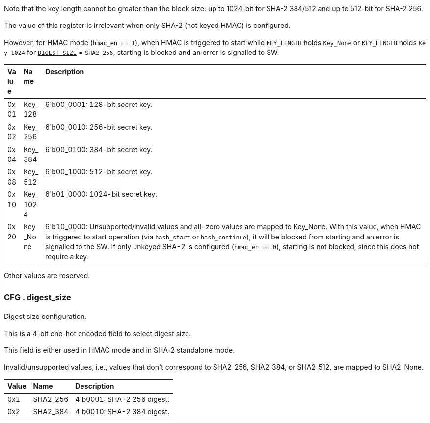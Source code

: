 Note that the key length cannot be greater than the block size: up to 1024-bit for SHA-2 384/512 and up to 512-bit for SHA-2 256.

The value of this register is irrelevant when only SHA-2 (not keyed HMAC) is configured.


However, for HMAC mode (`hmac_en == 1`), when HMAC is triggered to start while [`KEY_LENGTH`](#key_length) holds `Key_None` or [`KEY_LENGTH`](#key_length) holds `Key_1024` for [`DIGEST_SIZE`](#digest_size) = `SHA2_256`, starting is blocked and an error is signalled to SW.


| Value   | Name     | Description                                                                                                                                                                                                                                                                                                                                                                                                                          |
|:--------|:---------|:-------------------------------------------------------------------------------------------------------------------------------------------------------------------------------------------------------------------------------------------------------------------------------------------------------------------------------------------------------------------------------------------------------------------------------------|
| 0x01    | Key_128  | 6'b00_0001: 128-bit secret key.                                                                                                                                                                                                                                                                                                                                                                                                      |
| 0x02    | Key_256  | 6'b00_0010: 256-bit secret key.                                                                                                                                                                                                                                                                                                                                                                                                      |
| 0x04    | Key_384  | 6'b00_0100: 384-bit secret key.                                                                                                                                                                                                                                                                                                                                                                                                      |
| 0x08    | Key_512  | 6'b00_1000: 512-bit secret key.                                                                                                                                                                                                                                                                                                                                                                                                      |
| 0x10    | Key_1024 | 6'b01_0000: 1024-bit secret key.                                                                                                                                                                                                                                                                                                                                                                                                     |
| 0x20    | Key_None |  6'b10_0000: Unsupported/invalid values and all-zero values are mapped to Key_None.  With this value, when HMAC is triggered to start operation (via `hash_start` or `hash_continue`), it will be blocked from starting and an error is signalled to the SW. If only unkeyed SHA-2 is configured (`hmac_en == 0`), starting is not blocked, since this does not require a key. |

Other values are reserved.

### CFG . digest_size
Digest size configuration.

This is a 4-bit one-hot encoded field to select digest size.


This field is either used in HMAC mode and in SHA-2 standalone mode.

Invalid/unsupported values, i.e., values that don't correspond to SHA2_256, SHA2_384, or SHA2_512, are mapped to SHA2_None.

| Value   | Name      | Description                                                                                                                                                                                                                                                                                                            |
|:--------|:----------|:-----------------------------------------------------------------------------------------------------------------------------------------------------------------------------------------------------------------------------------------------------------------------------------------------------------------------|
| 0x1     | SHA2_256  | 4'b0001: SHA-2 256 digest.                                                                                                                                                                                                                                                                                             |
| 0x2     | SHA2_384  | 4'b0010: SHA-2 384 digest.                                                                                                                                                                                                                                                                                             |